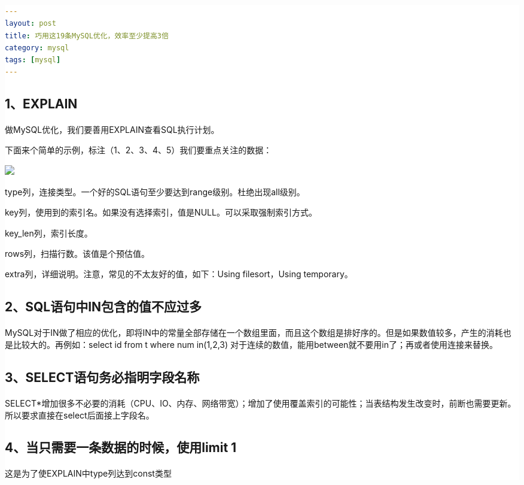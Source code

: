 ```yaml
---
layout: post
title: 巧用这19条MySQL优化，效率至少提高3倍
category: mysql
tags: [mysql]
---
```




## 1、EXPLAIN



做MySQL优化，我们要善用EXPLAIN查看SQL执行计划。



下面来个简单的示例，标注（1、2、3、4、5）我们要重点关注的数据：

![](https://ziyekudeng.github.io/assets/images/2019/0113/mysql/1.jpg)





type列，连接类型。一个好的SQL语句至少要达到range级别。杜绝出现all级别。

key列，使用到的索引名。如果没有选择索引，值是NULL。可以采取强制索引方式。

key_len列，索引长度。

rows列，扫描行数。该值是个预估值。

extra列，详细说明。注意，常见的不太友好的值，如下：Using filesort，Using temporary。



## 2、SQL语句中IN包含的值不应过多



MySQL对于IN做了相应的优化，即将IN中的常量全部存储在一个数组里面，而且这个数组是排好序的。但是如果数值较多，产生的消耗也是比较大的。再例如：select id from t where num in(1,2,3) 对于连续的数值，能用between就不要用in了；再或者使用连接来替换。



## 3、SELECT语句务必指明字段名称



SELECT*增加很多不必要的消耗（CPU、IO、内存、网络带宽）；增加了使用覆盖索引的可能性；当表结构发生改变时，前断也需要更新。所以要求直接在select后面接上字段名。



## 4、当只需要一条数据的时候，使用limit 1



这是为了使EXPLAIN中type列达到const类型

